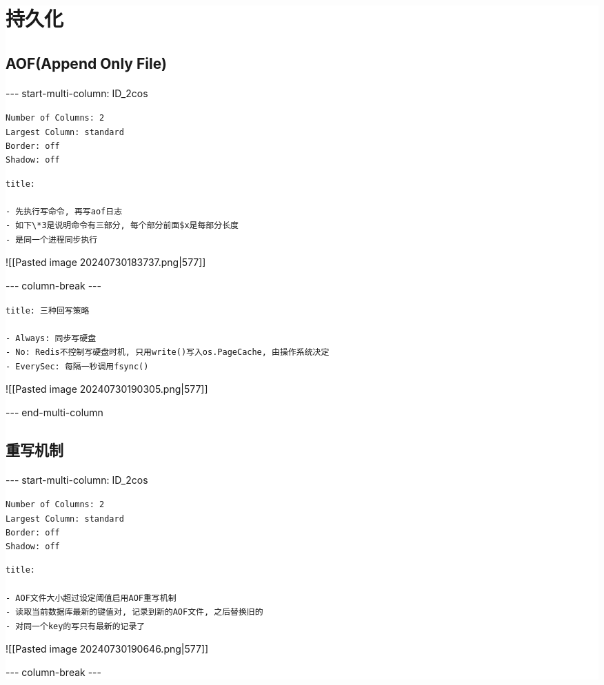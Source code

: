 # 持久化
## AOF(Append Only File)
--- start-multi-column: ID_2cos
```column-settings
Number of Columns: 2
Largest Column: standard
Border: off
Shadow: off
```

~~~ad-primary
title:  

- 先执行写命令, 再写aof日志
- 如下\*3是说明命令有三部分, 每个部分前面$x是每部分长度
- 是同一个进程同步执行
~~~
![[Pasted image 20240730183737.png|577]]

--- column-break ---

~~~ad-grey
title: 三种回写策略

- Always: 同步写硬盘
- No: Redis不控制写硬盘时机, 只用write()写入os.PageCache, 由操作系统决定
- EverySec: 每隔一秒调用fsync()
~~~
![[Pasted image 20240730190305.png|577]]

--- end-multi-column
## 重写机制

--- start-multi-column: ID_2cos
```column-settings
Number of Columns: 2
Largest Column: standard
Border: off
Shadow: off
```

~~~ad-primary
title:  

- AOF文件大小超过设定阈值启用AOF重写机制
- 读取当前数据库最新的键值对, 记录到新的AOF文件, 之后替换旧的
- 对同一个key的写只有最新的记录了
~~~
![[Pasted image 20240730190646.png|577]]

--- column-break ---
